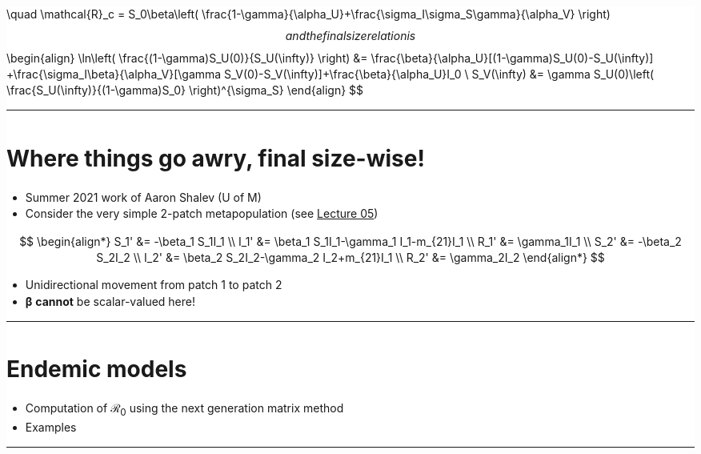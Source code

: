 \quad
\mathcal{R}_c = S_0\beta\left(
\frac{1-\gamma}{\alpha_U}+\frac{\sigma_I\sigma_S\gamma}{\alpha_V}
\right)
$$
and the final size relation is
$$
\begin{align}
\ln\left(
\frac{(1-\gamma)S_U(0)}{S_U(\infty)}
\right)
&= 
\frac{\beta}{\alpha_U}[(1-\gamma)S_U(0)-S_U(\infty)]
+\frac{\sigma_I\beta}{\alpha_V}[\gamma S_V(0)-S_V(\infty)]+\frac{\beta}{\alpha_U}I_0 \\
S_V(\infty) &= \gamma S_U(0)\left(
\frac{S_U(\infty)}{(1-\gamma)S_0}
\right)^{\sigma_S}
\end{align}
$$

---

# Where things go awry, final size-wise!

- Summer 2021 work of Aaron Shalev (U of M)
- Consider the very simple 2-patch metapopulation (see [Lecture 05](https://julien-arino.github.io/3MC-course-epidemiological-modelling/2022_04_3MC_EpiModelling_L05_MetapopulationModels.html))

$$
\begin{align*}
S_1' &= -\beta_1 S_1I_1 \\
I_1' &= \beta_1 S_1I_1-\gamma_1 I_1-m_{21}I_1 \\
R_1' &= \gamma_1I_1 \\
S_2' &= -\beta_2 S_2I_2 \\
I_2' &= \beta_2 S_2I_2-\gamma_2 I_2+m_{21}I_1 \\
R_2' &= \gamma_2I_2
\end{align*}
$$

- Unidirectional movement from patch 1 to patch 2
- $\mathbf{\beta}$ **cannot** be scalar-valued here!

---


# Endemic models

- Computation of $\mathcal{R}_0$ using the next generation matrix method
- Examples

---
